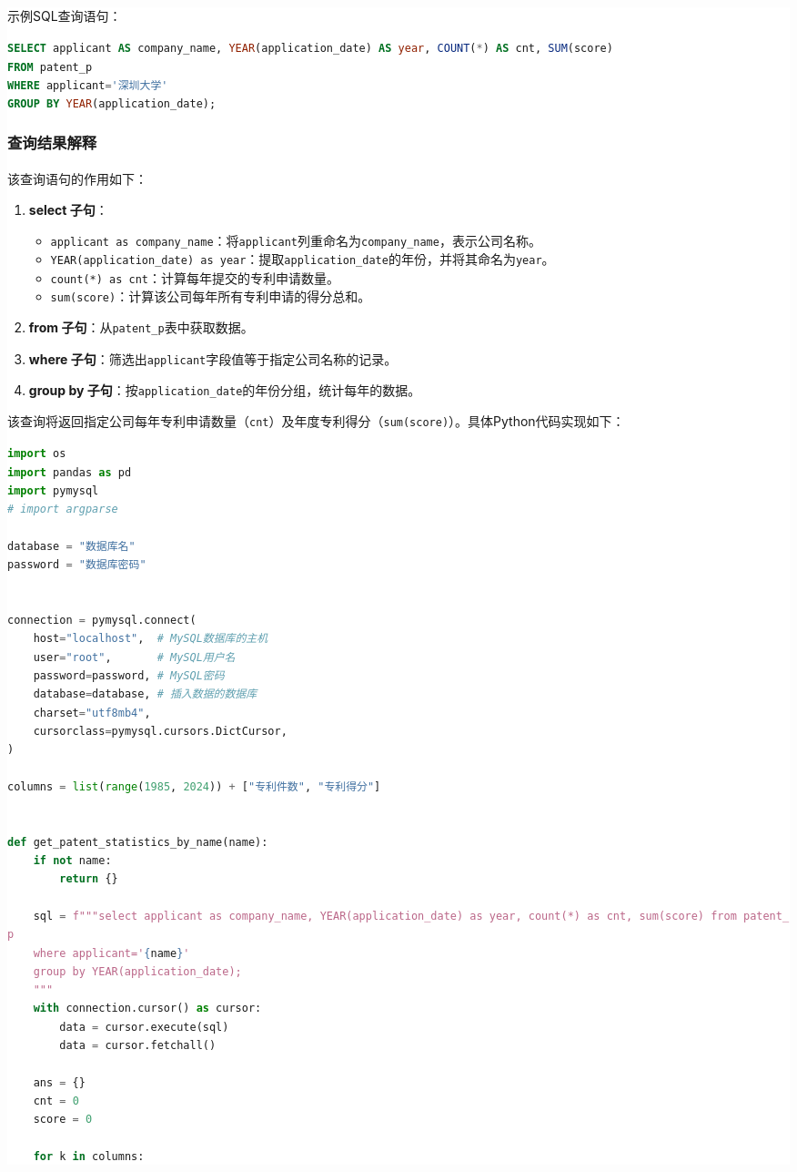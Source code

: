 示例SQL查询语句：

```sql
SELECT applicant AS company_name, YEAR(application_date) AS year, COUNT(*) AS cnt, SUM(score) 
FROM patent_p 
WHERE applicant='深圳大学' 
GROUP BY YEAR(application_date);
```

### 查询结果解释

该查询语句的作用如下：

1. **select 子句**：
   - `applicant as company_name`：将`applicant`列重命名为`company_name`，表示公司名称。
   - `YEAR(application_date) as year`：提取`application_date`的年份，并将其命名为`year`。
   - `count(*) as cnt`：计算每年提交的专利申请数量。
   - `sum(score)`：计算该公司每年所有专利申请的得分总和。

2. **from 子句**：从`patent_p`表中获取数据。

3. **where 子句**：筛选出`applicant`字段值等于指定公司名称的记录。

4. **group by 子句**：按`application_date`的年份分组，统计每年的数据。

该查询将返回指定公司每年专利申请数量（`cnt`）及年度专利得分（`sum(score)`）。具体Python代码实现如下：

```python
import os
import pandas as pd
import pymysql
# import argparse

database = "数据库名"
password = "数据库密码"


connection = pymysql.connect(
    host="localhost",  # MySQL数据库的主机
    user="root",       # MySQL用户名
    password=password, # MySQL密码
    database=database, # 插入数据的数据库
    charset="utf8mb4",
    cursorclass=pymysql.cursors.DictCursor,
)

columns = list(range(1985, 2024)) + ["专利件数", "专利得分"]


def get_patent_statistics_by_name(name):
    if not name:
        return {}

    sql = f"""select applicant as company_name, YEAR(application_date) as year, count(*) as cnt, sum(score) from patent_p 
    where applicant='{name}'
    group by YEAR(application_date);
    """
    with connection.cursor() as cursor:
        data = cursor.execute(sql)
        data = cursor.fetchall()

    ans = {}
    cnt = 0
    score = 0

    for k in columns:
```